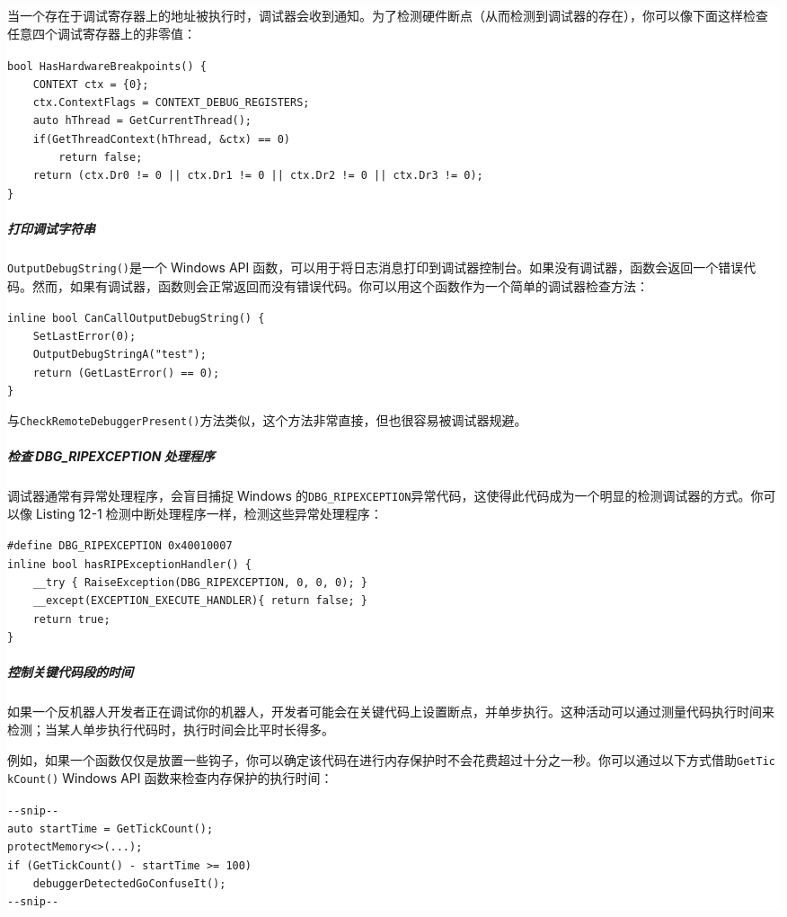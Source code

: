 当一个存在于调试寄存器上的地址被执行时，调试器会收到通知。为了检测硬件断点（从而检测到调试器的存在），你可以像下面这样检查任意四个调试寄存器上的非零值：

```
bool HasHardwareBreakpoints() {
    CONTEXT ctx = {0};
    ctx.ContextFlags = CONTEXT_DEBUG_REGISTERS;
    auto hThread = GetCurrentThread();
    if(GetThreadContext(hThread, &ctx) == 0)
        return false;
    return (ctx.Dr0 != 0 || ctx.Dr1 != 0 || ctx.Dr2 != 0 || ctx.Dr3 != 0);
}
```

##### **打印调试字符串**

`OutputDebugString()`是一个 Windows API 函数，可以用于将日志消息打印到调试器控制台。如果没有调试器，函数会返回一个错误代码。然而，如果有调试器，函数则会正常返回而没有错误代码。你可以用这个函数作为一个简单的调试器检查方法：

```
inline bool CanCallOutputDebugString() {
    SetLastError(0);
    OutputDebugStringA("test");
    return (GetLastError() == 0);
}
```

与`CheckRemoteDebuggerPresent()`方法类似，这个方法非常直接，但也很容易被调试器规避。

##### **检查 DBG_RIPEXCEPTION 处理程序**

调试器通常有异常处理程序，会盲目捕捉 Windows 的`DBG_RIPEXCEPTION`异常代码，这使得此代码成为一个明显的检测调试器的方式。你可以像 Listing 12-1 检测中断处理程序一样，检测这些异常处理程序：

```
#define DBG_RIPEXCEPTION 0x40010007
inline bool hasRIPExceptionHandler() {
    __try { RaiseException(DBG_RIPEXCEPTION, 0, 0, 0); }
    __except(EXCEPTION_EXECUTE_HANDLER){ return false; }
    return true;
}
```

##### **控制关键代码段的时间**

如果一个反机器人开发者正在调试你的机器人，开发者可能会在关键代码上设置断点，并单步执行。这种活动可以通过测量代码执行时间来检测；当某人单步执行代码时，执行时间会比平时长得多。

例如，如果一个函数仅仅是放置一些钩子，你可以确定该代码在进行内存保护时不会花费超过十分之一秒。你可以通过以下方式借助`GetTickCount()` Windows API 函数来检查内存保护的执行时间：

```
--snip--
auto startTime = GetTickCount();
protectMemory<>(...);
if (GetTickCount() - startTime >= 100)
    debuggerDetectedGoConfuseIt();
--snip--
```

